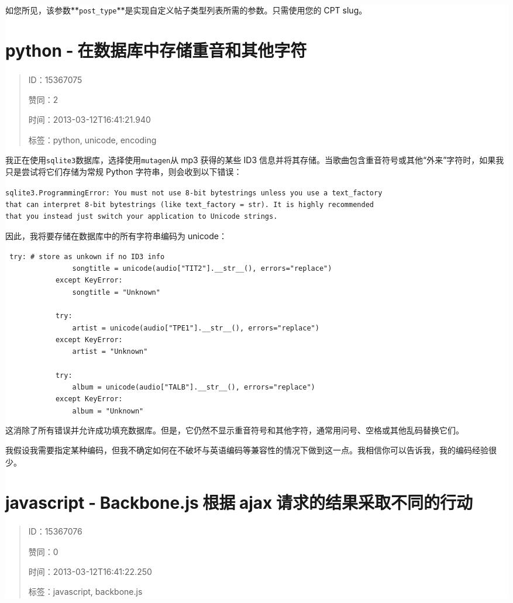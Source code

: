 如您所见，该参数**`post_type`**是实现自定义帖子类型列表所需的参数。只需使用您的 CPT slug。

# python - 在数据库中存储重音和其他字符

> ID：15367075
> 
> 赞同：2
> 
> 时间：2013-03-12T16:41:21.940
> 
> 标签：python, unicode, encoding

我正在使用`sqlite3`数据库，选择使用`mutagen`从 mp3 获得的某些 ID3 信息并将其存储。当歌曲包含重音符号或其他“外来”字符时，如果我只是尝试将它们存储为常规 Python 字符串，则会收到以下错误：

```
sqlite3.ProgrammingError: You must not use 8-bit bytestrings unless you use a text_factory
that can interpret 8-bit bytestrings (like text_factory = str). It is highly recommended     
that you instead just switch your application to Unicode strings. 
```

因此，我将要存储在数据库中的所有字符串编码为 un​​icode：

```
 try: # store as unkown if no ID3 info
                songtitle = unicode(audio["TIT2"].__str__(), errors="replace")
            except KeyError:
                songtitle = "Unknown"

            try:
                artist = unicode(audio["TPE1"].__str__(), errors="replace")
            except KeyError:
                artist = "Unknown"

            try:
                album = unicode(audio["TALB"].__str__(), errors="replace")
            except KeyError:
                album = "Unknown" 
```

这消除了所有错误并允许成功填充数据库。但是，它仍然不显示重音符号和其他字符，通常用问号、空格或其他乱码替换它们。

我假设我需要指定某种编码，但我不确定如何在不破坏与英语编码等兼容性的情况下做到这一点。我相信你可以告诉我，我的编码经验很少。

# javascript - Backbone.js 根据 ajax 请求的结果采取不同的行动

> ID：15367076
> 
> 赞同：0
> 
> 时间：2013-03-12T16:41:22.250
> 
> 标签：javascript, backbone.js
